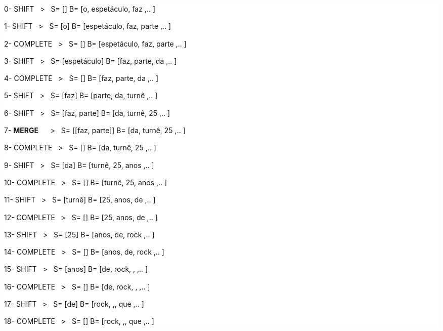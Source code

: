 


0- SHIFT&nbsp;&nbsp;&nbsp;>&nbsp;&nbsp;&nbsp;S= []   B= [o, espetáculo, faz ,.. ]



1- SHIFT&nbsp;&nbsp;&nbsp;>&nbsp;&nbsp;&nbsp;S= [o]   B= [espetáculo, faz, parte ,.. ]



2- COMPLETE&nbsp;&nbsp;&nbsp;>&nbsp;&nbsp;&nbsp;S= []   B= [espetáculo, faz, parte ,.. ]



3- SHIFT&nbsp;&nbsp;&nbsp;>&nbsp;&nbsp;&nbsp;S= [espetáculo]   B= [faz, parte, da ,.. ]



4- COMPLETE&nbsp;&nbsp;&nbsp;>&nbsp;&nbsp;&nbsp;S= []   B= [faz, parte, da ,.. ]



5- SHIFT&nbsp;&nbsp;&nbsp;>&nbsp;&nbsp;&nbsp;S= [faz]   B= [parte, da, turnê ,.. ]



6- SHIFT&nbsp;&nbsp;&nbsp;>&nbsp;&nbsp;&nbsp;S= [faz, parte]   B= [da, turnê, 25 ,.. ]



7- **MERGE**&nbsp;&nbsp;&nbsp;&nbsp;&nbsp;&nbsp;>&nbsp;&nbsp;&nbsp;S= [[faz, parte]]   B= [da, turnê, 25 ,.. ]



8- COMPLETE&nbsp;&nbsp;&nbsp;>&nbsp;&nbsp;&nbsp;S= []   B= [da, turnê, 25 ,.. ]



9- SHIFT&nbsp;&nbsp;&nbsp;>&nbsp;&nbsp;&nbsp;S= [da]   B= [turnê, 25, anos ,.. ]



10- COMPLETE&nbsp;&nbsp;&nbsp;>&nbsp;&nbsp;&nbsp;S= []   B= [turnê, 25, anos ,.. ]



11- SHIFT&nbsp;&nbsp;&nbsp;>&nbsp;&nbsp;&nbsp;S= [turnê]   B= [25, anos, de ,.. ]



12- COMPLETE&nbsp;&nbsp;&nbsp;>&nbsp;&nbsp;&nbsp;S= []   B= [25, anos, de ,.. ]



13- SHIFT&nbsp;&nbsp;&nbsp;>&nbsp;&nbsp;&nbsp;S= [25]   B= [anos, de, rock ,.. ]



14- COMPLETE&nbsp;&nbsp;&nbsp;>&nbsp;&nbsp;&nbsp;S= []   B= [anos, de, rock ,.. ]



15- SHIFT&nbsp;&nbsp;&nbsp;>&nbsp;&nbsp;&nbsp;S= [anos]   B= [de, rock, , ,.. ]



16- COMPLETE&nbsp;&nbsp;&nbsp;>&nbsp;&nbsp;&nbsp;S= []   B= [de, rock, , ,.. ]



17- SHIFT&nbsp;&nbsp;&nbsp;>&nbsp;&nbsp;&nbsp;S= [de]   B= [rock, ,, que ,.. ]



18- COMPLETE&nbsp;&nbsp;&nbsp;>&nbsp;&nbsp;&nbsp;S= []   B= [rock, ,, que ,.. ]

